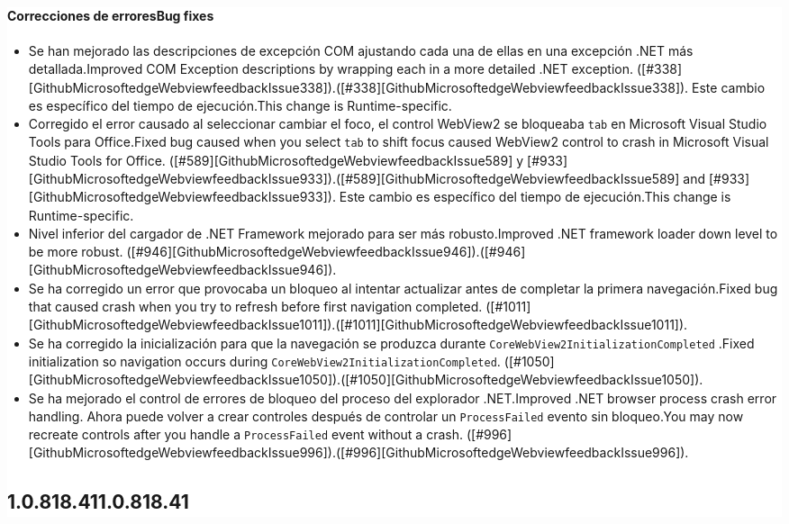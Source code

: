 #### <a name="bug-fixes"></a><span data-ttu-id="90eea-139">Correcciones de errores</span><span class="sxs-lookup"><span data-stu-id="90eea-139">Bug fixes</span></span>  

*   <span data-ttu-id="90eea-140">Se han mejorado las descripciones de excepción COM ajustando cada una de ellas en una excepción .NET más detallada.</span><span class="sxs-lookup"><span data-stu-id="90eea-140">Improved COM Exception descriptions by wrapping each in a more detailed .NET exception.</span></span>  <span data-ttu-id="90eea-141">\([\#338][GithubMicrosoftedgeWebviewfeedbackIssue338]\).</span><span class="sxs-lookup"><span data-stu-id="90eea-141">\([\#338][GithubMicrosoftedgeWebviewfeedbackIssue338]\).</span></span>  <span data-ttu-id="90eea-142">Este cambio es específico del tiempo de ejecución.</span><span class="sxs-lookup"><span data-stu-id="90eea-142">This change is Runtime-specific.</span></span>  
*   <span data-ttu-id="90eea-143">Corregido el error causado al seleccionar cambiar el foco, el control WebView2 se bloqueaba `tab` en Microsoft Visual Studio Tools para Office.</span><span class="sxs-lookup"><span data-stu-id="90eea-143">Fixed bug caused when you select `tab` to shift focus caused WebView2 control to crash in Microsoft Visual Studio Tools for Office.</span></span>  <span data-ttu-id="90eea-144">\([\#589][GithubMicrosoftedgeWebviewfeedbackIssue589] y [\#933][GithubMicrosoftedgeWebviewfeedbackIssue933]\).</span><span class="sxs-lookup"><span data-stu-id="90eea-144">\([\#589][GithubMicrosoftedgeWebviewfeedbackIssue589] and [\#933][GithubMicrosoftedgeWebviewfeedbackIssue933]\).</span></span>  <span data-ttu-id="90eea-145">Este cambio es específico del tiempo de ejecución.</span><span class="sxs-lookup"><span data-stu-id="90eea-145">This change is Runtime-specific.</span></span>  
*   <span data-ttu-id="90eea-146">Nivel inferior del cargador de .NET Framework mejorado para ser más robusto.</span><span class="sxs-lookup"><span data-stu-id="90eea-146">Improved .NET framework loader down level to be more robust.</span></span>  <span data-ttu-id="90eea-147">\([\#946][GithubMicrosoftedgeWebviewfeedbackIssue946]\).</span><span class="sxs-lookup"><span data-stu-id="90eea-147">\([\#946][GithubMicrosoftedgeWebviewfeedbackIssue946]\).</span></span>
*   <span data-ttu-id="90eea-148">Se ha corregido un error que provocaba un bloqueo al intentar actualizar antes de completar la primera navegación.</span><span class="sxs-lookup"><span data-stu-id="90eea-148">Fixed bug that caused crash when you try to refresh before first navigation completed.</span></span>  <span data-ttu-id="90eea-149">\([\#1011][GithubMicrosoftedgeWebviewfeedbackIssue1011]\).</span><span class="sxs-lookup"><span data-stu-id="90eea-149">\([\#1011][GithubMicrosoftedgeWebviewfeedbackIssue1011]\).</span></span>
*   <span data-ttu-id="90eea-150">Se ha corregido la inicialización para que la navegación se produzca durante `CoreWebView2InitializationCompleted` .</span><span class="sxs-lookup"><span data-stu-id="90eea-150">Fixed initialization so navigation occurs during `CoreWebView2InitializationCompleted`.</span></span>  <span data-ttu-id="90eea-151">\([\#1050][GithubMicrosoftedgeWebviewfeedbackIssue1050]\).</span><span class="sxs-lookup"><span data-stu-id="90eea-151">\([\#1050][GithubMicrosoftedgeWebviewfeedbackIssue1050]\).</span></span>
*   <span data-ttu-id="90eea-152">Se ha mejorado el control de errores de bloqueo del proceso del explorador .NET.</span><span class="sxs-lookup"><span data-stu-id="90eea-152">Improved .NET browser process crash error handling.</span></span>  <span data-ttu-id="90eea-153">Ahora puede volver a crear controles después de controlar un `ProcessFailed` evento sin bloqueo.</span><span class="sxs-lookup"><span data-stu-id="90eea-153">You may now recreate controls after you handle a `ProcessFailed` event without a crash.</span></span>  <span data-ttu-id="90eea-154">\([\#996][GithubMicrosoftedgeWebviewfeedbackIssue996]\).</span><span class="sxs-lookup"><span data-stu-id="90eea-154">\([\#996][GithubMicrosoftedgeWebviewfeedbackIssue996]\).</span></span>  

## <a name="1081841"></a><span data-ttu-id="90eea-155">1.0.818.41</span><span class="sxs-lookup"><span data-stu-id="90eea-155">1.0.818.41</span></span>  
